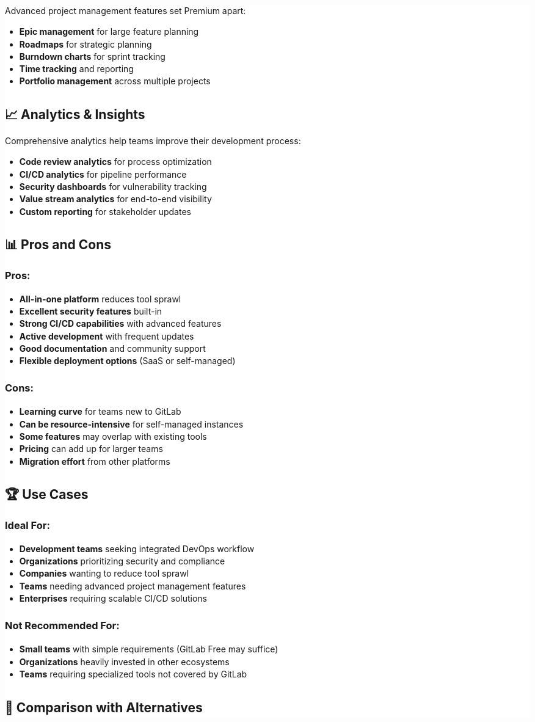 Advanced project management features set Premium apart:

- **Epic management** for large feature planning
- **Roadmaps** for strategic planning
- **Burndown charts** for sprint tracking
- **Time tracking** and reporting
- **Portfolio management** across multiple projects

## 📈 **Analytics & Insights**

Comprehensive analytics help teams improve their development process:

- **Code review analytics** for process optimization
- **CI/CD analytics** for pipeline performance
- **Security dashboards** for vulnerability tracking
- **Value stream analytics** for end-to-end visibility
- **Custom reporting** for stakeholder updates

## 📊 **Pros and Cons**

### Pros:
- **All-in-one platform** reduces tool sprawl
- **Excellent security features** built-in
- **Strong CI/CD capabilities** with advanced features
- **Active development** with frequent updates
- **Good documentation** and community support
- **Flexible deployment options** (SaaS or self-managed)

### Cons:
- **Learning curve** for teams new to GitLab
- **Can be resource-intensive** for self-managed instances
- **Some features** may overlap with existing tools
- **Pricing** can add up for larger teams
- **Migration effort** from other platforms

## 🏆 **Use Cases**

### **Ideal For:**
- **Development teams** seeking integrated DevOps workflow
- **Organizations** prioritizing security and compliance
- **Companies** wanting to reduce tool sprawl
- **Teams** needing advanced project management features
- **Enterprises** requiring scalable CI/CD solutions

### **Not Recommended For:**
- **Small teams** with simple requirements (GitLab Free may suffice)
- **Organizations** heavily invested in other ecosystems
- **Teams** requiring specialized tools not covered by GitLab

## 🎯 **Comparison with Alternatives**
